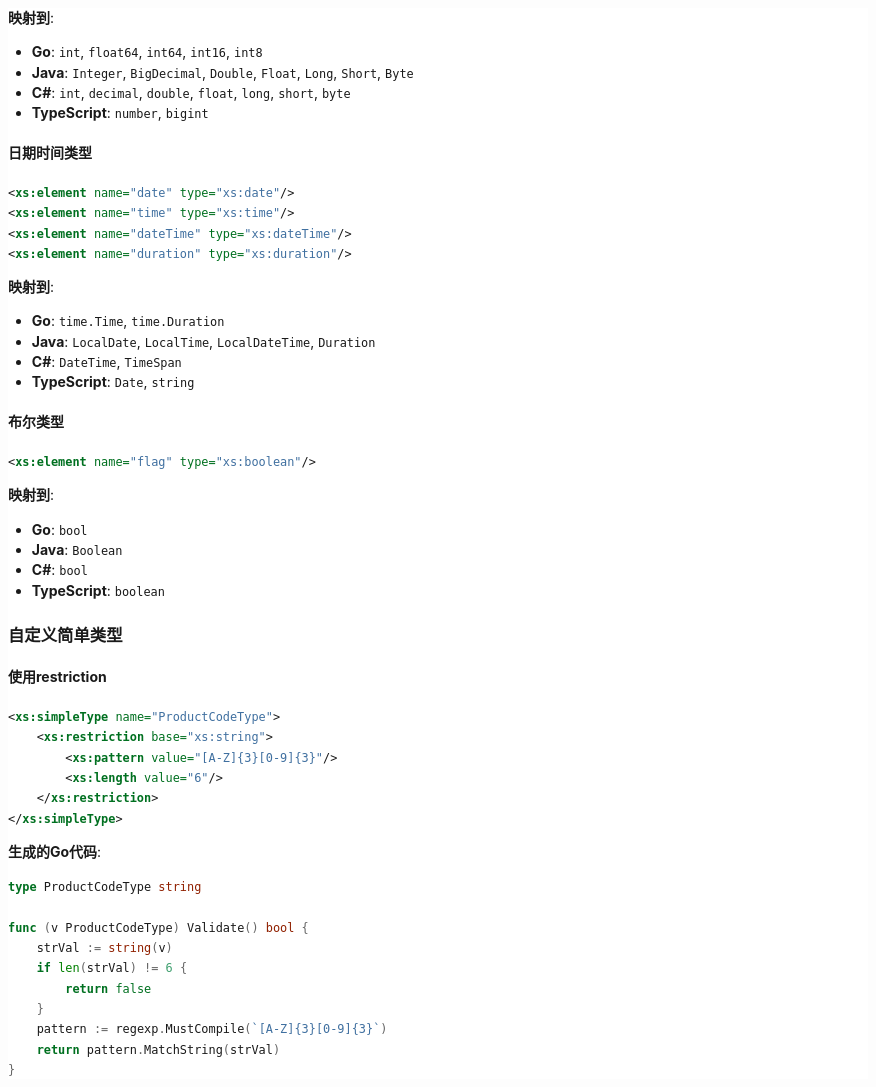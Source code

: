 **映射到**:
- **Go**: `int`, `float64`, `int64`, `int16`, `int8`
- **Java**: `Integer`, `BigDecimal`, `Double`, `Float`, `Long`, `Short`, `Byte`
- **C#**: `int`, `decimal`, `double`, `float`, `long`, `short`, `byte`
- **TypeScript**: `number`, `bigint`

#### 日期时间类型
```xml
<xs:element name="date" type="xs:date"/>
<xs:element name="time" type="xs:time"/>
<xs:element name="dateTime" type="xs:dateTime"/>
<xs:element name="duration" type="xs:duration"/>
```

**映射到**:
- **Go**: `time.Time`, `time.Duration`
- **Java**: `LocalDate`, `LocalTime`, `LocalDateTime`, `Duration`
- **C#**: `DateTime`, `TimeSpan`
- **TypeScript**: `Date`, `string`

#### 布尔类型
```xml
<xs:element name="flag" type="xs:boolean"/>
```

**映射到**:
- **Go**: `bool`
- **Java**: `Boolean`
- **C#**: `bool`
- **TypeScript**: `boolean`

### 自定义简单类型

#### 使用restriction
```xml
<xs:simpleType name="ProductCodeType">
    <xs:restriction base="xs:string">
        <xs:pattern value="[A-Z]{3}[0-9]{3}"/>
        <xs:length value="6"/>
    </xs:restriction>
</xs:simpleType>
```

**生成的Go代码**:
```go
type ProductCodeType string

func (v ProductCodeType) Validate() bool {
    strVal := string(v)
    if len(strVal) != 6 {
        return false
    }
    pattern := regexp.MustCompile(`[A-Z]{3}[0-9]{3}`)
    return pattern.MatchString(strVal)
}
```
